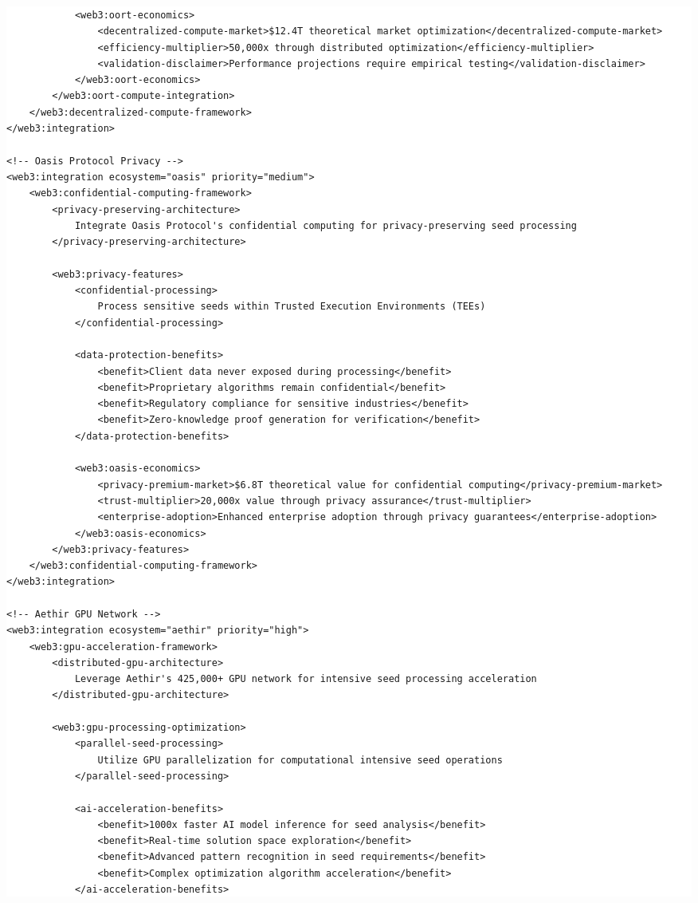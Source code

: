                 <web3:oort-economics>
                    <decentralized-compute-market>$12.4T theoretical market optimization</decentralized-compute-market>
                    <efficiency-multiplier>50,000x through distributed optimization</efficiency-multiplier>
                    <validation-disclaimer>Performance projections require empirical testing</validation-disclaimer>
                </web3:oort-economics>
            </web3:oort-compute-integration>
        </web3:decentralized-compute-framework>
    </web3:integration>
    
    <!-- Oasis Protocol Privacy -->
    <web3:integration ecosystem="oasis" priority="medium">
        <web3:confidential-computing-framework>
            <privacy-preserving-architecture>
                Integrate Oasis Protocol's confidential computing for privacy-preserving seed processing
            </privacy-preserving-architecture>
            
            <web3:privacy-features>
                <confidential-processing>
                    Process sensitive seeds within Trusted Execution Environments (TEEs)
                </confidential-processing>
                
                <data-protection-benefits>
                    <benefit>Client data never exposed during processing</benefit>
                    <benefit>Proprietary algorithms remain confidential</benefit>
                    <benefit>Regulatory compliance for sensitive industries</benefit>
                    <benefit>Zero-knowledge proof generation for verification</benefit>
                </data-protection-benefits>
                
                <web3:oasis-economics>
                    <privacy-premium-market>$6.8T theoretical value for confidential computing</privacy-premium-market>
                    <trust-multiplier>20,000x value through privacy assurance</trust-multiplier>
                    <enterprise-adoption>Enhanced enterprise adoption through privacy guarantees</enterprise-adoption>
                </web3:oasis-economics>
            </web3:privacy-features>
        </web3:confidential-computing-framework>
    </web3:integration>
    
    <!-- Aethir GPU Network -->
    <web3:integration ecosystem="aethir" priority="high">
        <web3:gpu-acceleration-framework>
            <distributed-gpu-architecture>
                Leverage Aethir's 425,000+ GPU network for intensive seed processing acceleration
            </distributed-gpu-architecture>
            
            <web3:gpu-processing-optimization>
                <parallel-seed-processing>
                    Utilize GPU parallelization for computational intensive seed operations
                </parallel-seed-processing>
                
                <ai-acceleration-benefits>
                    <benefit>1000x faster AI model inference for seed analysis</benefit>
                    <benefit>Real-time solution space exploration</benefit>
                    <benefit>Advanced pattern recognition in seed requirements</benefit>
                    <benefit>Complex optimization algorithm acceleration</benefit>
                </ai-acceleration-benefits>
                